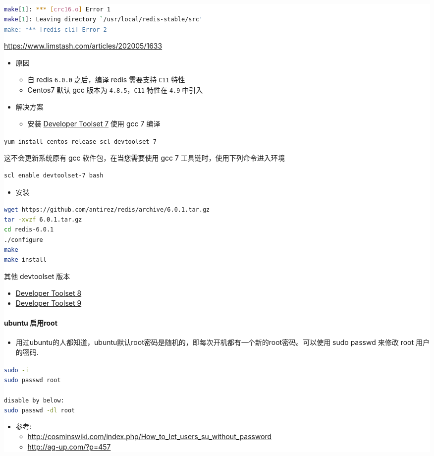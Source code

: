 ```sh
make[1]: *** [crc16.o] Error 1
make[1]: Leaving directory `/usr/local/redis-stable/src'
make: *** [redis-cli] Error 2

```

https://www.limstash.com/articles/202005/1633

- 原因
  - 自 redis `6.0.0` 之后，编译 redis 需要支持 `C11` 特性
  - Centos7 默认 gcc 版本为 `4.8.5`，`C11` 特性在 `4.9` 中引入

- 解决方案
  - 安装 [Developer Toolset 7](https://www.softwarecollections.org/en/scls/rhscl/devtoolset-7/) 使用 gcc 7 编译

```bash
yum install centos-release-scl devtoolset-7
```

这不会更新系统原有 gcc 软件包，在当您需要使用 gcc 7 工具链时，使用下列命令进入环境

```bash
scl enable devtoolset-7 bash
```

- 安装

```bash
wget https://github.com/antirez/redis/archive/6.0.1.tar.gz
tar -xvzf 6.0.1.tar.gz
cd redis-6.0.1
./configure
make
make install
```

其他 devtoolset 版本

- [Developer Toolset 8](https://www.softwarecollections.org/en/scls/rhscl/devtoolset-8/)
- [Developer Toolset 9](https://www.softwarecollections.org/en/scls/rhscl/devtoolset-9/)

#### ubuntu 启用root


- 用过ubuntu的人都知道，ubuntu默认root密码是随机的，即每次开机都有一个新的root密码。可以使用 sudo passwd 来修改 root 用户的密码.

```sh
sudo -i
sudo passwd root

disable by below: 
sudo passwd -dl root
```

- 参考: 
  - http://cosminswiki.com/index.php/How_to_let_users_su_without_password
  - http://ag-up.com/?p=457
